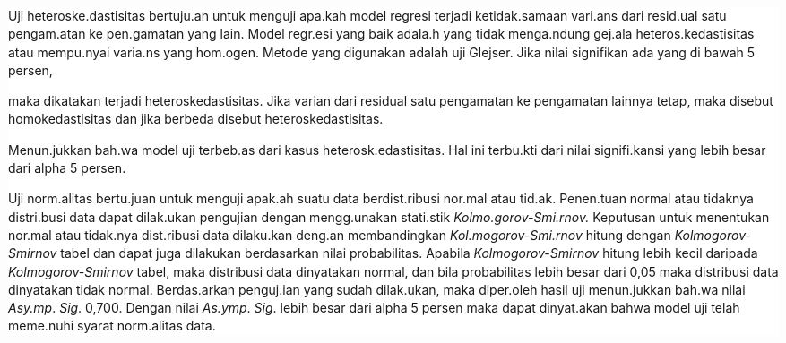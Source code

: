 <p><span class="font4">Uji heteroske</span><span class="font1">.</span><span class="font4">dastisitas bertuju</span><span class="font1">.</span><span class="font4">an untuk menguji apa</span><span class="font1">.</span><span class="font4">kah model regresi terjadi ketidak</span><span class="font1">.</span><span class="font4">samaan vari</span><span class="font1">.</span><span class="font4">ans dari resid</span><span class="font1">.</span><span class="font4">ual satu pengam</span><span class="font1">.</span><span class="font4">atan ke pen</span><span class="font1">.</span><span class="font4">gamatan yang lain. Model regr</span><span class="font1">.</span><span class="font4">esi yang baik adala</span><span class="font1">.</span><span class="font4">h yang tidak menga</span><span class="font1">.</span><span class="font4">ndung gej</span><span class="font1">.</span><span class="font4">ala heteros</span><span class="font1">.</span><span class="font4">kedastisitas atau mempu</span><span class="font1">.</span><span class="font4">nyai varia</span><span class="font1">.</span><span class="font4">ns yang hom</span><span class="font1">.</span><span class="font4">ogen. Metode yang digunakan adalah uji Glejser. Jika nilai signifikan ada yang di bawah 5 persen,</span></p>
<p><span class="font4">maka dikatakan terjadi heteroskedastisitas. Jika varian dari residual satu pengamatan ke pengamatan lainnya tetap, maka disebut homokedastisitas dan jika berbeda disebut heteroskedastisitas.</span></p>
<p><span class="font4">Menun</span><span class="font1">.</span><span class="font4">jukkan bah</span><span class="font1">.</span><span class="font4">wa model uji terbeb</span><span class="font1">.</span><span class="font4">as dari kasus heterosk</span><span class="font1">.</span><span class="font4">edastisitas. Hal ini terbu</span><span class="font1">.</span><span class="font4">kti dari nilai signifi</span><span class="font1">.</span><span class="font4">kansi yang lebih besar dari alpha 5 persen.</span></p>
<p><span class="font4">Uji norm</span><span class="font1">.</span><span class="font4">alitas bertu</span><span class="font1">.</span><span class="font4">juan untuk menguji apak</span><span class="font1">.</span><span class="font4">ah suatu data berdist</span><span class="font1">.</span><span class="font4">ribusi nor</span><span class="font1">.</span><span class="font4">mal atau tid</span><span class="font1">.</span><span class="font4">ak. Penen</span><span class="font1">.</span><span class="font4">tuan normal atau tidaknya distri</span><span class="font1">.</span><span class="font4">busi data dapat dilak</span><span class="font1">.</span><span class="font4">ukan pengujian dengan mengg</span><span class="font1">.</span><span class="font4">unakan stati</span><span class="font1">.</span><span class="font4">stik </span><span class="font4" style="font-style:italic;">Kolmo</span><span class="font1" style="font-style:italic;">.</span><span class="font4" style="font-style:italic;">gorov-Smi</span><span class="font1" style="font-style:italic;">.</span><span class="font4" style="font-style:italic;">rnov.</span><span class="font4"> Keputusan untuk menentukan nor</span><span class="font1">.</span><span class="font4">mal atau tidak</span><span class="font1">.</span><span class="font4">nya dist</span><span class="font1">.</span><span class="font4">ribusi data dilaku</span><span class="font1">.</span><span class="font4">kan deng</span><span class="font1">.</span><span class="font4">an membandingkan </span><span class="font4" style="font-style:italic;">Kol</span><span class="font1" style="font-style:italic;">.</span><span class="font4" style="font-style:italic;">mogorov-Smi</span><span class="font1" style="font-style:italic;">.</span><span class="font4" style="font-style:italic;">rnov</span><span class="font4"> hitung dengan </span><span class="font4" style="font-style:italic;">Kolmogorov-Smirnov</span><span class="font4"> tabel dan dapat juga dilakukan berdasarkan nilai probabilitas. Apabila </span><span class="font4" style="font-style:italic;">Kolmogorov-Smirnov</span><span class="font4"> hitung lebih kecil daripada </span><span class="font4" style="font-style:italic;">Kolmogorov-Smirnov</span><span class="font4"> tabel, maka distribusi data dinyatakan normal, dan bila probabilitas lebih besar dari 0,05 maka distribusi data dinyatakan tidak normal. Berdas</span><span class="font1">.</span><span class="font4">arkan penguj</span><span class="font1">.</span><span class="font4">ian yang sudah dilak</span><span class="font1">.</span><span class="font4">ukan, maka diper</span><span class="font1">.</span><span class="font4">oleh hasil uji menun</span><span class="font1">.</span><span class="font4">jukkan bah</span><span class="font1">.</span><span class="font4">wa nilai </span><span class="font4" style="font-style:italic;">Asy</span><span class="font1" style="font-style:italic;">.</span><span class="font4" style="font-style:italic;">mp</span><span class="font4">. </span><span class="font4" style="font-style:italic;">Sig</span><span class="font4">. 0,700. Dengan nilai </span><span class="font4" style="font-style:italic;">As</span><span class="font1" style="font-style:italic;">.</span><span class="font4" style="font-style:italic;">ymp</span><span class="font4">. </span><span class="font4" style="font-style:italic;">Sig</span><span class="font4">. lebih besar dari alpha 5 persen maka dapat dinyat</span><span class="font1">.</span><span class="font4">akan bahwa model uji telah meme</span><span class="font1">.</span><span class="font4">nuhi syarat norm</span><span class="font1">.</span><span class="font4">alitas data.</span></p>